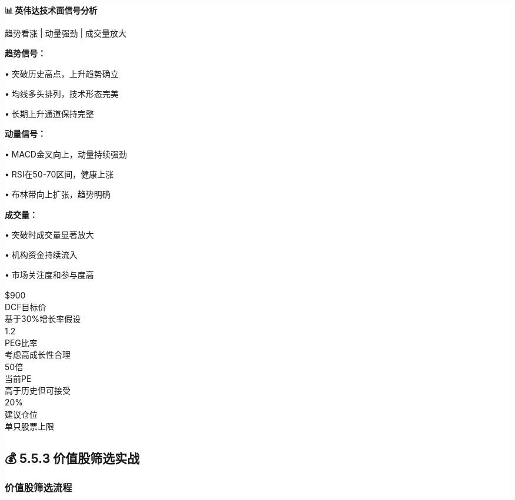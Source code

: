 <div class="status-cards">
<div class="status-card blue">
<div class="status-header">
<h4>📊 英伟达技术面信号分析</h4>
<div class="status-label">趋势看涨 | 动量强劲 | 成交量放大</div>
</div>
<div class="status-content">
<div class="nvidia-technical">
<p><strong>趋势信号：</strong></p>
<p>• 突破历史高点，上升趋势确立</p>
<p>• 均线多头排列，技术形态完美</p>
<p>• 长期上升通道保持完整</p>
<p><strong>动量信号：</strong></p>
<p>• MACD金叉向上，动量持续强劲</p>
<p>• RSI在50-70区间，健康上涨</p>
<p>• 布林带向上扩张，趋势明确</p>
<p><strong>成交量：</strong></p>
<p>• 突破时成交量显著放大</p>
<p>• 机构资金持续流入</p>
<p>• 市场关注度和参与度高</p>
</div>
</div>
</div>
</div>

<div class="metrics-grid">
<div class="metric-card">
<div class="metric-value">$900</div>
<div class="metric-label">DCF目标价</div>
<div class="metric-description">基于30%增长率假设</div>
</div>
<div class="metric-card">
<div class="metric-value">1.2</div>
<div class="metric-label">PEG比率</div>
<div class="metric-description">考虑高成长性合理</div>
</div>
<div class="metric-card">
<div class="metric-value">50倍</div>
<div class="metric-label">当前PE</div>
<div class="metric-description">高于历史但可接受</div>
</div>
<div class="metric-card">
<div class="metric-value">20%</div>
<div class="metric-label">建议仓位</div>
<div class="metric-description">单只股票上限</div>
</div>
</div>

<h2 id="section-5-5-3">💰 5.5.3 价值股筛选实战</h2>

### 价值股筛选流程

